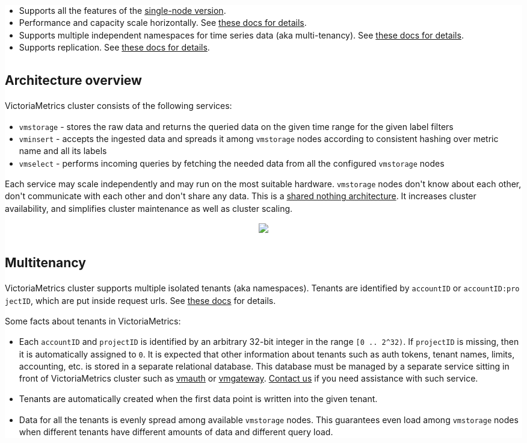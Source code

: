 - Supports all the features of the [single-node version](https://github.com/VictoriaMetrics/VictoriaMetrics).
- Performance and capacity scale horizontally. See [these docs for details](#cluster-resizing-and-scalability).
- Supports multiple independent namespaces for time series data (aka multi-tenancy). See [these docs for details](#multitenancy).
- Supports replication. See [these docs for details](#replication-and-data-safety).

## Architecture overview

VictoriaMetrics cluster consists of the following services:

- `vmstorage` - stores the raw data and returns the queried data on the given time range for the given label filters
- `vminsert` - accepts the ingested data and spreads it among `vmstorage` nodes according to consistent hashing over metric name and all its labels
- `vmselect` - performs incoming queries by fetching the needed data from all the configured `vmstorage` nodes

Each service may scale independently and may run on the most suitable hardware.
`vmstorage` nodes don't know about each other, don't communicate with each other and don't share any data.
This is a [shared nothing architecture](https://en.wikipedia.org/wiki/Shared-nothing_architecture).
It increases cluster availability, and simplifies cluster maintenance as well as cluster scaling.

<p align="center">
  <img src="Cluster-VictoriaMetrics_cluster-scheme.png" width="800">
</p>

## Multitenancy

VictoriaMetrics cluster supports multiple isolated tenants (aka namespaces).
Tenants are identified by `accountID` or `accountID:projectID`, which are put inside request urls.
See [these docs](#url-format) for details.

Some facts about tenants in VictoriaMetrics:

- Each `accountID` and `projectID` is identified by an arbitrary 32-bit integer in the range `[0 .. 2^32)`.
If `projectID` is missing, then it is automatically assigned to `0`. It is expected that other information about tenants
such as auth tokens, tenant names, limits, accounting, etc. is stored in a separate relational database. This database must be managed
by a separate service sitting in front of VictoriaMetrics cluster such as [vmauth](https://docs.victoriametrics.com/vmauth.html)
or [vmgateway](https://docs.victoriametrics.com/vmgateway.html). [Contact us](mailto:info@victoriametrics.com) if you need assistance with such service.

- Tenants are automatically created when the first data point is written into the given tenant.

- Data for all the tenants is evenly spread among available `vmstorage` nodes. This guarantees even load among `vmstorage` nodes
when different tenants have different amounts of data and different query load.
